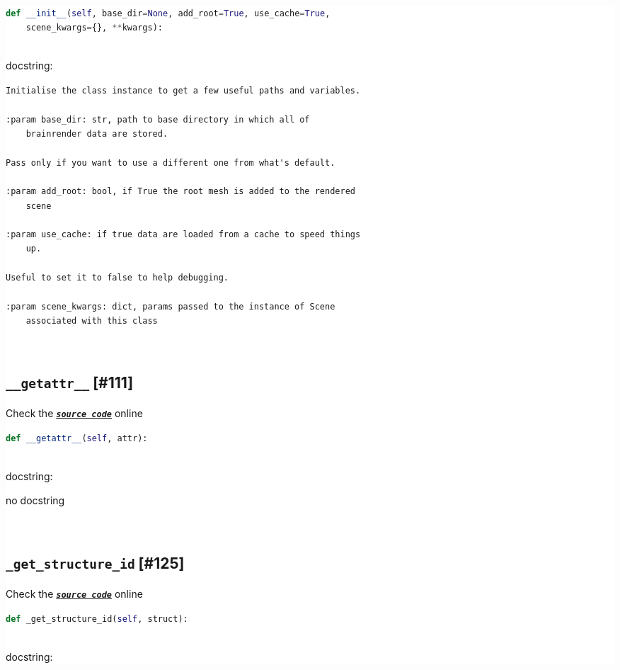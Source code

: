 ```python
def __init__(self, base_dir=None, add_root=True, use_cache=True,
    scene_kwargs={}, **kwargs):
```

&nbsp;  
docstring:

```text
Initialise the class instance to get a few useful paths and variables.

:param base_dir: str, path to base directory in which all of
    brainrender data are stored.

Pass only if you want to use a different one from what's default.

:param add_root: bool, if True the root mesh is added to the rendered
    scene

:param use_cache: if true data are loaded from a cache to speed things
    up.

Useful to set it to false to help debugging.

:param scene_kwargs: dict, params passed to the instance of Scene
    associated with this class

```

&nbsp;
## **`__getattr__`** [#111]
  
Check the [***``source code``***](https://github.com/brainglobe/brainrender/blob/master/brainrender/volumetric/VolumetricConnectomeAPI.py#L111) online

```python
def __getattr__(self, attr):
```

&nbsp;  
docstring:

no docstring

&nbsp;
## **`_get_structure_id`** [#125]
  
Check the [***``source code``***](https://github.com/brainglobe/brainrender/blob/master/brainrender/volumetric/VolumetricConnectomeAPI.py#L125) online

```python
def _get_structure_id(self, struct):
```

&nbsp;  
docstring:
